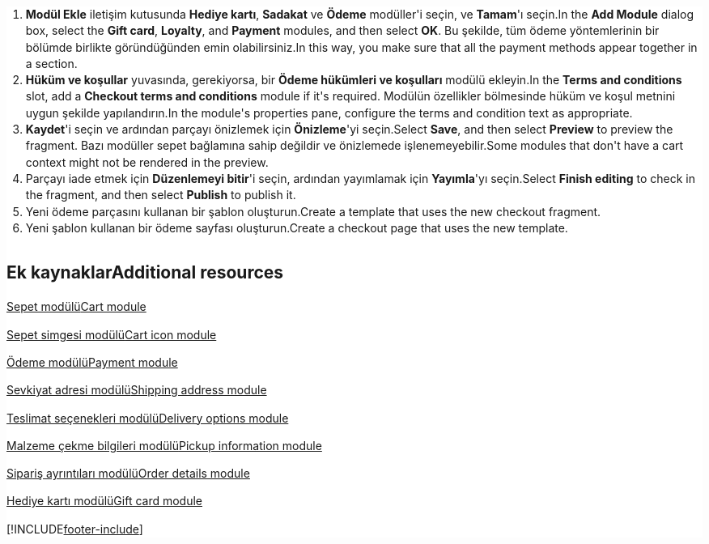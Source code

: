 1. <span data-ttu-id="d31c2-183">**Modül Ekle** iletişim kutusunda **Hediye kartı**, **Sadakat** ve **Ödeme** modüller'i seçin, ve **Tamam**'ı seçin.</span><span class="sxs-lookup"><span data-stu-id="d31c2-183">In the **Add Module** dialog box, select the **Gift card**, **Loyalty**, and **Payment** modules, and then select **OK**.</span></span> <span data-ttu-id="d31c2-184">Bu şekilde, tüm ödeme yöntemlerinin bir bölümde birlikte göründüğünden emin olabilirsiniz.</span><span class="sxs-lookup"><span data-stu-id="d31c2-184">In this way, you make sure that all the payment methods appear together in a section.</span></span>
1. <span data-ttu-id="d31c2-185">**Hüküm ve koşullar** yuvasında, gerekiyorsa, bir **Ödeme hükümleri ve koşulları** modülü ekleyin.</span><span class="sxs-lookup"><span data-stu-id="d31c2-185">In the **Terms and conditions** slot, add a **Checkout terms and conditions** module if it's required.</span></span> <span data-ttu-id="d31c2-186">Modülün özellikler bölmesinde hüküm ve koşul metnini uygun şekilde yapılandırın.</span><span class="sxs-lookup"><span data-stu-id="d31c2-186">In the module's properties pane, configure the terms and condition text as appropriate.</span></span>
1. <span data-ttu-id="d31c2-187">**Kaydet**'i seçin ve ardından parçayı önizlemek için **Önizleme**'yi seçin.</span><span class="sxs-lookup"><span data-stu-id="d31c2-187">Select **Save**, and then select **Preview** to preview the fragment.</span></span> <span data-ttu-id="d31c2-188">Bazı modüller sepet bağlamına sahip değildir ve önizlemede işlenemeyebilir.</span><span class="sxs-lookup"><span data-stu-id="d31c2-188">Some modules that don't have a cart context might not be rendered in the preview.</span></span>
1. <span data-ttu-id="d31c2-189">Parçayı iade etmek için **Düzenlemeyi bitir**'i seçin, ardından yayımlamak için **Yayımla**'yı seçin.</span><span class="sxs-lookup"><span data-stu-id="d31c2-189">Select **Finish editing** to check in the fragment, and then select **Publish** to publish it.</span></span>
1. <span data-ttu-id="d31c2-190">Yeni ödeme parçasını kullanan bir şablon oluşturun.</span><span class="sxs-lookup"><span data-stu-id="d31c2-190">Create a template that uses the new checkout fragment.</span></span>
1. <span data-ttu-id="d31c2-191">Yeni şablon kullanan bir ödeme sayfası oluşturun.</span><span class="sxs-lookup"><span data-stu-id="d31c2-191">Create a checkout page that uses the new template.</span></span>

## <a name="additional-resources"></a><span data-ttu-id="d31c2-192">Ek kaynaklar</span><span class="sxs-lookup"><span data-stu-id="d31c2-192">Additional resources</span></span>

[<span data-ttu-id="d31c2-193">Sepet modülü</span><span class="sxs-lookup"><span data-stu-id="d31c2-193">Cart module</span></span>](add-cart-module.md)

[<span data-ttu-id="d31c2-194">Sepet simgesi modülü</span><span class="sxs-lookup"><span data-stu-id="d31c2-194">Cart icon module</span></span>](cart-icon-module.md)

[<span data-ttu-id="d31c2-195">Ödeme modülü</span><span class="sxs-lookup"><span data-stu-id="d31c2-195">Payment module</span></span>](payment-module.md)

[<span data-ttu-id="d31c2-196">Sevkiyat adresi modülü</span><span class="sxs-lookup"><span data-stu-id="d31c2-196">Shipping address module</span></span>](ship-address-module.md)

[<span data-ttu-id="d31c2-197">Teslimat seçenekleri modülü</span><span class="sxs-lookup"><span data-stu-id="d31c2-197">Delivery options module</span></span>](delivery-options-module.md)

[<span data-ttu-id="d31c2-198">Malzeme çekme bilgileri modülü</span><span class="sxs-lookup"><span data-stu-id="d31c2-198">Pickup information module</span></span>](pickup-info-module.md)

[<span data-ttu-id="d31c2-199">Sipariş ayrıntıları modülü</span><span class="sxs-lookup"><span data-stu-id="d31c2-199">Order details module</span></span>](order-confirmation-module.md)

[<span data-ttu-id="d31c2-200">Hediye kartı modülü</span><span class="sxs-lookup"><span data-stu-id="d31c2-200">Gift card module</span></span>](add-giftcard.md)


[!INCLUDE[footer-include](../includes/footer-banner.md)]